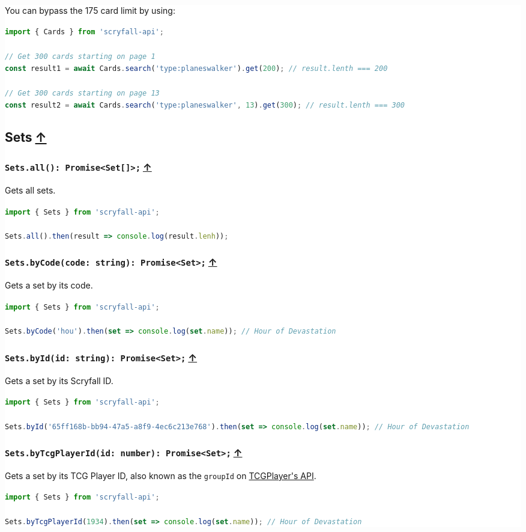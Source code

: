 You can bypass the 175 card limit by using:

```ts
import { Cards } from 'scryfall-api';

// Get 300 cards starting on page 1
const result1 = await Cards.search('type:planeswalker').get(200); // result.lenth === 200

// Get 300 cards starting on page 13
const result2 = await Cards.search('type:planeswalker', 13).get(300); // result.lenth === 300
```

## Sets [↑](#table-of-contents)

### `Sets.all(): Promise<Set[]>;` [↑](#table-of-contents)

Gets all sets.

```ts
import { Sets } from 'scryfall-api';

Sets.all().then(result => console.log(result.lenh));
```

### `Sets.byCode(code: string): Promise<Set>;` [↑](#table-of-contents)

Gets a set by its code.

```ts
import { Sets } from 'scryfall-api';

Sets.byCode('hou').then(set => console.log(set.name)); // Hour of Devastation
```

### `Sets.byId(id: string): Promise<Set>;` [↑](#table-of-contents)

Gets a set by its Scryfall ID.

```ts
import { Sets } from 'scryfall-api';

Sets.byId('65ff168b-bb94-47a5-a8f9-4ec6c213e768').then(set => console.log(set.name)); // Hour of Devastation
```

### `Sets.byTcgPlayerId(id: number): Promise<Set>;` [↑](#table-of-contents)

Gets a set by its TCG Player ID, also known as the `groupId` on [TCGPlayer's API](https://docs.tcgplayer.com/docs).

```ts
import { Sets } from 'scryfall-api';

Sets.byTcgPlayerId(1934).then(set => console.log(set.name)); // Hour of Devastation
```
